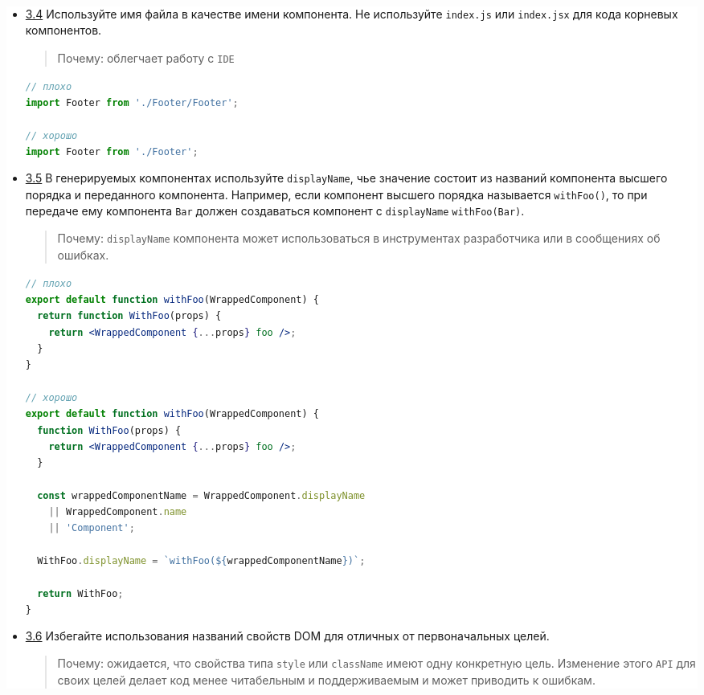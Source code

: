 <a name="naming--components"></a><a name="3.4"></a>
- [3.4](#naming--components) Используйте имя файла в качестве имени компонента. Не используйте `index.js` или `index.jsx` для кода корневых компонентов.

  >Почему: облегчает работу с `IDE`

  ```jsx
  // плохо
  import Footer from './Footer/Footer';

  // хорошо
  import Footer from './Footer';
  ```

<a name="naming--hoc"></a><a name="3.5"></a>
- [3.5](#naming--hoc) В генерируемых компонентах используйте `displayName`, чье значение состоит из названий компонента высшего порядка и переданного компонента. Например, если компонент высшего порядка называется `withFoo()`, то при передаче ему компонента `Bar` должен создаваться компонент с `displayName` `withFoo(Bar)`.

  >Почему: `displayName` компонента может использоваться в инструментах разработчика или в сообщениях об ошибках.

  ```jsx
  // плохо
  export default function withFoo(WrappedComponent) {
    return function WithFoo(props) {
      return <WrappedComponent {...props} foo />;
    }
  }

  // хорошо
  export default function withFoo(WrappedComponent) {
    function WithFoo(props) {
      return <WrappedComponent {...props} foo />;
    }

    const wrappedComponentName = WrappedComponent.displayName
      || WrappedComponent.name
      || 'Component';

    WithFoo.displayName = `withFoo(${wrappedComponentName})`;

    return WithFoo;
  }
  ```

<a name="naming--props"></a><a name="3.6"></a>
- [3.6](#naming--props) Избегайте использования названий свойств DOM для отличных от первоначальных целей.

  >Почему: ожидается, что свойства типа `style` или `className` имеют одну конкретную цель. Изменение этого `API` для своих целей делает код менее читабельным и поддерживаемым и может приводить к ошибкам.
